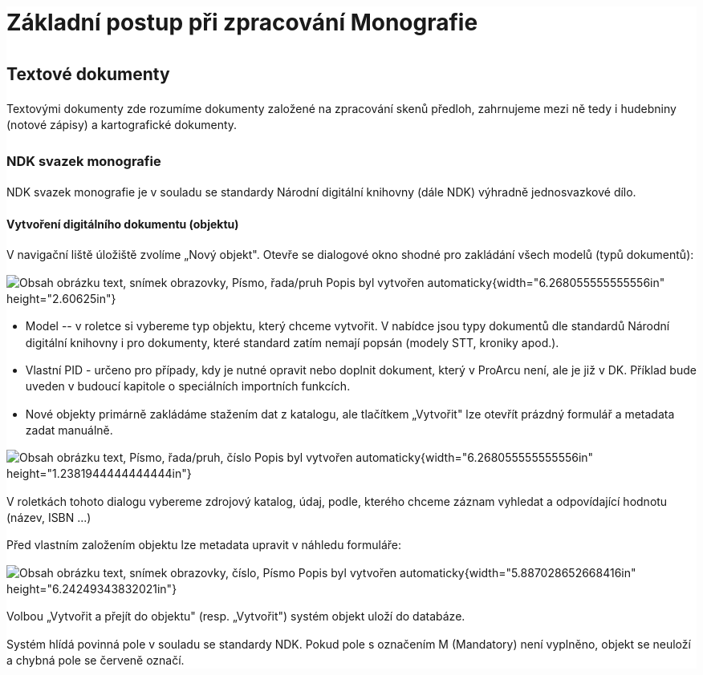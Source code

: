 # Základní postup při zpracování Monografie

## Textové dokumenty

Textovými dokumenty zde rozumíme dokumenty založené na zpracování skenů
předloh, zahrnujeme mezi ně tedy i hudebniny (notové zápisy) a
kartografické dokumenty.

### NDK svazek monografie

NDK svazek monografie je v souladu se standardy Národní digitální
knihovny (dále NDK) výhradně jednosvazkové dílo.

#### Vytvoření digitálního dokumentu (objektu)

V navigační liště úložiště zvolíme „Nový objekt". Otevře se dialogové
okno shodné pro zakládání všech modelů (typů dokumentů):

![Obsah obrázku text, snímek obrazovky, Písmo, řada/pruh Popis byl
vytvořen
automaticky](media/monografie/image1.png){width="6.268055555555556in"
height="2.60625in"}

- Model -- v roletce si vybereme typ objektu, který chceme vytvořit. V
  nabídce jsou typy dokumentů dle standardů Národní digitální knihovny i
  pro dokumenty, které standard zatím nemají popsán (modely STT, kroniky
  apod.).

- Vlastní PID - určeno pro případy, kdy je nutné opravit nebo doplnit
  dokument, který v ProArcu není, ale je již v DK. Příklad bude uveden
  v budoucí kapitole o speciálních importních funkcích.

- Nové objekty primárně zakládáme stažením dat z katalogu, ale tlačítkem
  „Vytvořit" lze otevřít prázdný formulář a metadata zadat manuálně.

![Obsah obrázku text, Písmo, řada/pruh, číslo Popis byl vytvořen
automaticky](media/monografie/image2.png){width="6.268055555555556in"
height="1.2381944444444444in"}

V roletkách tohoto dialogu vybereme zdrojový katalog, údaj, podle,
kterého chceme záznam vyhledat a odpovídající hodnotu (název, ISBN ...)

Před vlastním založením objektu lze metadata upravit v náhledu
formuláře:

![Obsah obrázku text, snímek obrazovky, číslo, Písmo Popis byl vytvořen
automaticky](media/monografie/image3.png){width="5.887028652668416in"
height="6.24249343832021in"}

Volbou „Vytvořit a přejít do objektu" (resp. „Vytvořit") systém objekt
uloží do databáze.

Systém hlídá povinná pole v souladu se standardy NDK. Pokud pole s
označením M (Mandatory) není vyplněno, objekt se neuloží a chybná pole
se červeně označí.
